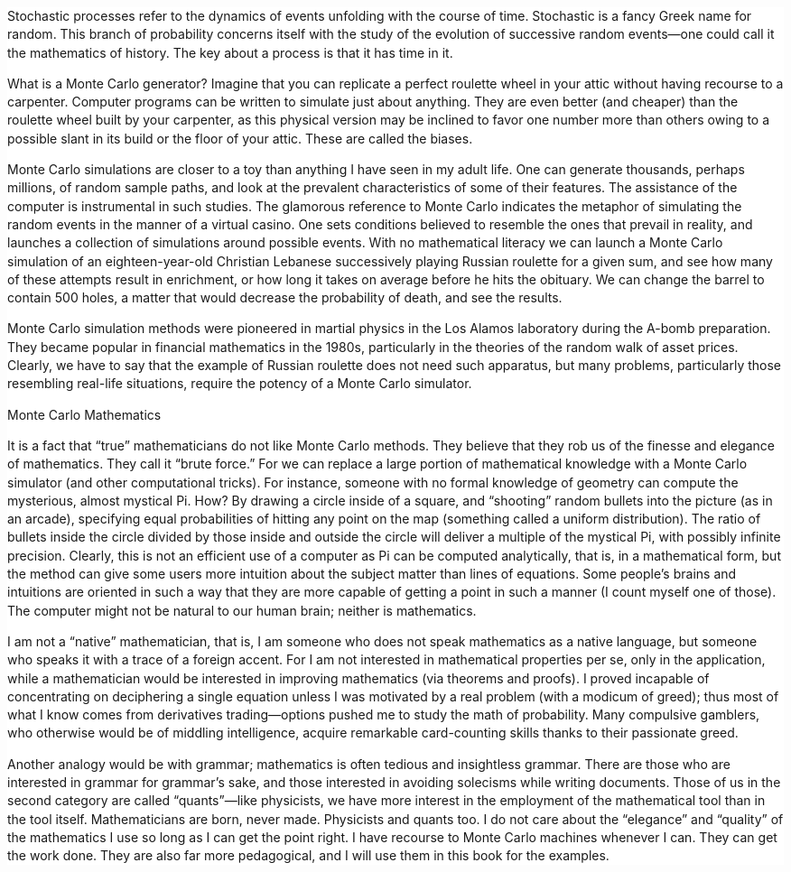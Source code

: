 Stochastic processes refer to the dynamics of events unfolding with the course of time. Stochastic is a fancy Greek name for random. This branch of probability concerns itself with the study of the evolution of successive random events—one could call it the mathematics of history. The key about a process is that it has time in it.

What is a Monte Carlo generator? Imagine that you can replicate a perfect roulette wheel in your attic without having recourse to a carpenter. Computer programs can be written to simulate just about anything. They are even better (and cheaper) than the roulette wheel built by your carpenter, as this physical version may be inclined to favor one number more than others owing to a possible slant in its build or the floor of your attic. These are called the biases.

Monte Carlo simulations are closer to a toy than anything I have seen in my adult life. One can generate thousands, perhaps millions, of random sample paths, and look at the prevalent characteristics of some of their features. The assistance of the computer is instrumental in such studies. The glamorous reference to Monte Carlo indicates the metaphor of simulating the random events in the manner of a virtual casino. One sets conditions believed to resemble the ones that prevail in reality, and launches a collection of simulations around possible events. With no mathematical literacy we can launch a Monte Carlo simulation of an eighteen-year-old Christian Lebanese successively playing Russian roulette for a given sum, and see how many of these attempts result in enrichment, or how long it takes on average before he hits the obituary. We can change the barrel to contain 500 holes, a matter that would decrease the probability of death, and see the results.

Monte Carlo simulation methods were pioneered in martial physics in the Los Alamos laboratory during the A-bomb preparation. They became popular in financial mathematics in the 1980s, particularly in the theories of the random walk of asset prices. Clearly, we have to say that the example of Russian roulette does not need such apparatus, but many problems, particularly those resembling real-life situations, require the potency of a Monte Carlo simulator.

Monte Carlo Mathematics

It is a fact that “true” mathematicians do not like Monte Carlo methods. They believe that they rob us of the finesse and elegance of mathematics. They call it “brute force.” For we can replace a large portion of mathematical knowledge with a Monte Carlo simulator (and other computational tricks). For instance, someone with no formal knowledge of geometry can compute the mysterious, almost mystical Pi. How? By drawing a circle inside of a square, and “shooting” random bullets into the picture (as in an arcade), specifying equal probabilities of hitting any point on the map (something called a uniform distribution). The ratio of bullets inside the circle divided by those inside and outside the circle will deliver a multiple of the mystical Pi, with possibly infinite precision. Clearly, this is not an efficient use of a computer as Pi can be computed analytically, that is, in a mathematical form, but the method can give some users more intuition about the subject matter than lines of equations. Some people’s brains and intuitions are oriented in such a way that they are more capable of getting a point in such a manner (I count myself one of those). The computer might not be natural to our human brain; neither is mathematics.

I am not a “native” mathematician, that is, I am someone who does not speak mathematics as a native language, but someone who speaks it with a trace of a foreign accent. For I am not interested in mathematical properties per se, only in the application, while a mathematician would be interested in improving mathematics (via theorems and proofs). I proved incapable of concentrating on deciphering a single equation unless I was motivated by a real problem (with a modicum of greed); thus most of what I know comes from derivatives trading—options pushed me to study the math of probability. Many compulsive gamblers, who otherwise would be of middling intelligence, acquire remarkable card-counting skills thanks to their passionate greed.

Another analogy would be with grammar; mathematics is often tedious and insightless grammar. There are those who are interested in grammar for grammar’s sake, and those interested in avoiding solecisms while writing documents. Those of us in the second category are called “quants”—like physicists, we have more interest in the employment of the mathematical tool than in the tool itself. Mathematicians are born, never made. Physicists and quants too. I do not care about the “elegance” and “quality” of the mathematics I use so long as I can get the point right. I have recourse to Monte Carlo machines whenever I can. They can get the work done. They are also far more pedagogical, and I will use them in this book for the examples.
